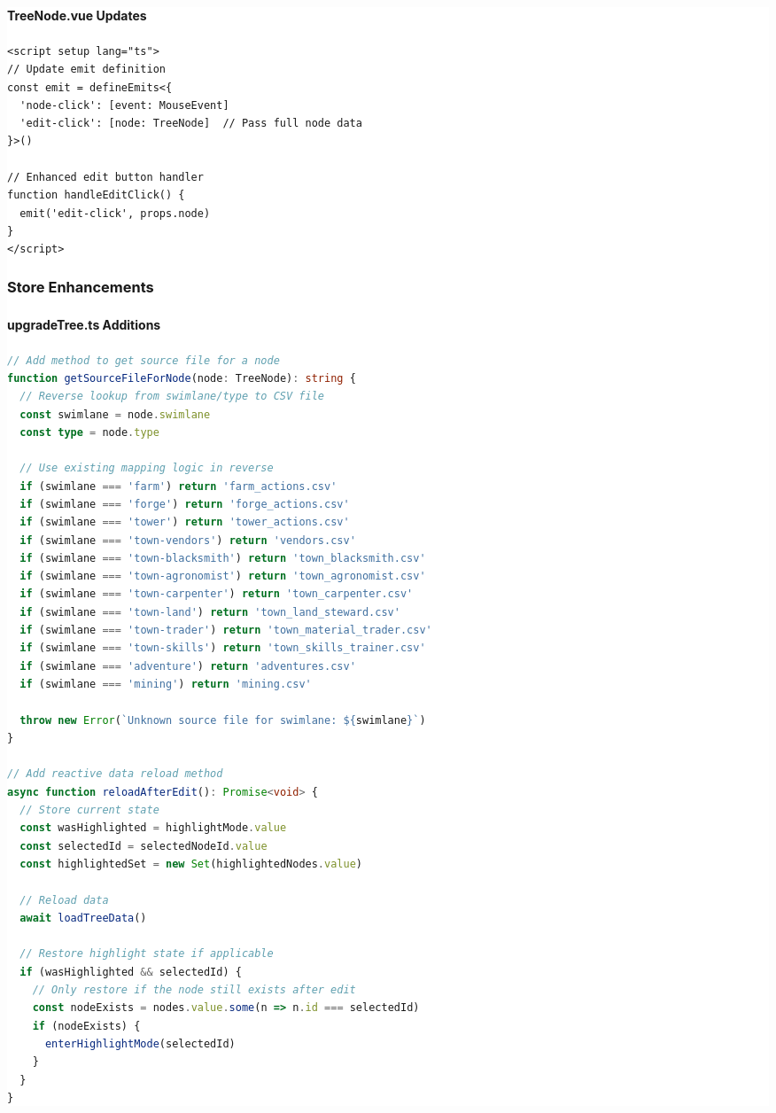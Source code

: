 #### TreeNode.vue Updates
```vue
<script setup lang="ts">
// Update emit definition
const emit = defineEmits<{
  'node-click': [event: MouseEvent]
  'edit-click': [node: TreeNode]  // Pass full node data
}>()

// Enhanced edit button handler
function handleEditClick() {
  emit('edit-click', props.node)
}
</script>
```

### Store Enhancements

#### upgradeTree.ts Additions
```typescript
// Add method to get source file for a node
function getSourceFileForNode(node: TreeNode): string {
  // Reverse lookup from swimlane/type to CSV file
  const swimlane = node.swimlane
  const type = node.type
  
  // Use existing mapping logic in reverse
  if (swimlane === 'farm') return 'farm_actions.csv'
  if (swimlane === 'forge') return 'forge_actions.csv'
  if (swimlane === 'tower') return 'tower_actions.csv'
  if (swimlane === 'town-vendors') return 'vendors.csv'
  if (swimlane === 'town-blacksmith') return 'town_blacksmith.csv'
  if (swimlane === 'town-agronomist') return 'town_agronomist.csv'
  if (swimlane === 'town-carpenter') return 'town_carpenter.csv'
  if (swimlane === 'town-land') return 'town_land_steward.csv'
  if (swimlane === 'town-trader') return 'town_material_trader.csv'
  if (swimlane === 'town-skills') return 'town_skills_trainer.csv'
  if (swimlane === 'adventure') return 'adventures.csv'
  if (swimlane === 'mining') return 'mining.csv'
  
  throw new Error(`Unknown source file for swimlane: ${swimlane}`)
}

// Add reactive data reload method
async function reloadAfterEdit(): Promise<void> {
  // Store current state
  const wasHighlighted = highlightMode.value
  const selectedId = selectedNodeId.value
  const highlightedSet = new Set(highlightedNodes.value)
  
  // Reload data
  await loadTreeData()
  
  // Restore highlight state if applicable
  if (wasHighlighted && selectedId) {
    // Only restore if the node still exists after edit
    const nodeExists = nodes.value.some(n => n.id === selectedId)
    if (nodeExists) {
      enterHighlightMode(selectedId)
    }
  }
}
```
